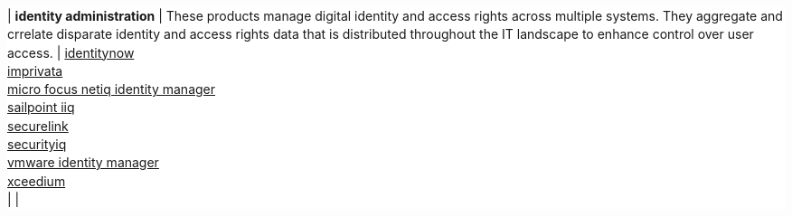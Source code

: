| <b>identity administration</b>                              | These products manage digital identity and access rights across multiple systems. They aggregate and crrelate disparate identity and access rights data that is distributed throughout the IT landscape to enhance control over user access.                                                                                                                                                    | [identitynow](DS/Sailpoint/identitynow/ds_sailpoint_identitynow.md)<br> [imprivata](DS/Imprivata/imprivata/ds_imprivata_imprivata.md)<br> [micro focus netiq identity manager](DS/NetIQ/micro_focus_netiq_identity_manager/ds_netiq_micro_focus_netiq_identity_manager.md)<br> [sailpoint iiq](DS//sailpoint_iiq/ds__sailpoint_iiq.md)<br> [securelink](DS/SecureLink/securelink/ds_securelink_securelink.md)<br> [securityiq](DS//securityiq/ds__securityiq.md)<br> [vmware identity manager](DS/VMware/vmware_identity_manager/ds_vmware_vmware_identity_manager.md)<br> [xceedium](DS/Xceedium/xceedium/ds_xceedium_xceedium.md)<br>                                                                                                                                                                                                                                                                                                                                                                                                                                                                                                                                                                                                                                                                                                                                                                                                                                                                                                                                                                                                                                                                                                                                                                                                                                                                                                                                                                                                                                                                                                                                                                                                                                                                                                                                                                                                                                                                                                                                                                                                                                                                                                                                                                                                                                                                                                                                                                                                                                                                                                                                                                                                                                                                                                                                                                                                                                                                                                                                                                                                                                                                                                                                                                                                                                                                                                                                                                                                                                                                                                                                                                                                                                                                                                             |                      |